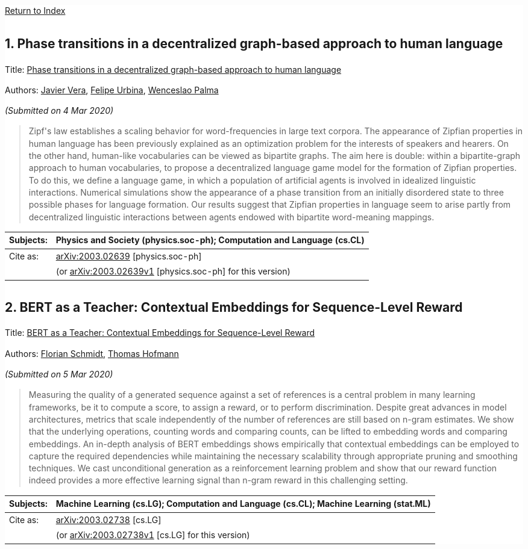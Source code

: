 [Return to Index](#Index)



<h2 id="2020-03-06-1">1. Phase transitions in a decentralized graph-based approach to human language</h2>

Title: [Phase transitions in a decentralized graph-based approach to human language](https://arxiv.org/abs/2003.02639)

Authors: [Javier Vera](https://arxiv.org/search/physics?searchtype=author&query=Vera%2C+J), [Felipe Urbina](https://arxiv.org/search/physics?searchtype=author&query=Urbina%2C+F), [Wenceslao Palma](https://arxiv.org/search/physics?searchtype=author&query=Palma%2C+W)

*(Submitted on 4 Mar 2020)*

> Zipf's law establishes a scaling behavior for word-frequencies in large text corpora. The appearance of Zipfian properties in human language has been previously explained as an optimization problem for the interests of speakers and hearers. On the other hand, human-like vocabularies can be viewed as bipartite graphs. The aim here is double: within a bipartite-graph approach to human vocabularies, to propose a decentralized language game model for the formation of Zipfian properties. To do this, we define a language game, in which a population of artificial agents is involved in idealized linguistic interactions. Numerical simulations show the appearance of a phase transition from an initially disordered state to three possible phases for language formation. Our results suggest that Zipfian properties in language seem to arise partly from decentralized linguistic interactions between agents endowed with bipartite word-meaning mappings.

| Subjects: | **Physics and Society (physics.soc-ph)**; Computation and Language (cs.CL) |
| --------- | ------------------------------------------------------------ |
| Cite as:  | [arXiv:2003.02639](https://arxiv.org/abs/2003.02639) [physics.soc-ph] |
|           | (or [arXiv:2003.02639v1](https://arxiv.org/abs/2003.02639v1) [physics.soc-ph] for this version) |





<h2 id="2020-03-06-2">2. BERT as a Teacher: Contextual Embeddings for Sequence-Level Reward</h2>

Title: [BERT as a Teacher: Contextual Embeddings for Sequence-Level Reward](https://arxiv.org/abs/2003.02738)

Authors: [Florian Schmidt](https://arxiv.org/search/cs?searchtype=author&query=Schmidt%2C+F), [Thomas Hofmann](https://arxiv.org/search/cs?searchtype=author&query=Hofmann%2C+T)

*(Submitted on 5 Mar 2020)*

> Measuring the quality of a generated sequence against a set of references is a central problem in many learning frameworks, be it to compute a score, to assign a reward, or to perform discrimination. Despite great advances in model architectures, metrics that scale independently of the number of references are still based on n-gram estimates. We show that the underlying operations, counting words and comparing counts, can be lifted to embedding words and comparing embeddings. An in-depth analysis of BERT embeddings shows empirically that contextual embeddings can be employed to capture the required dependencies while maintaining the necessary scalability through appropriate pruning and smoothing techniques. We cast unconditional generation as a reinforcement learning problem and show that our reward function indeed provides a more effective learning signal than n-gram reward in this challenging setting.

| Subjects: | **Machine Learning (cs.LG)**; Computation and Language (cs.CL); Machine Learning (stat.ML) |
| --------- | ------------------------------------------------------------ |
| Cite as:  | [arXiv:2003.02738](https://arxiv.org/abs/2003.02738) [cs.LG] |
|           | (or [arXiv:2003.02738v1](https://arxiv.org/abs/2003.02738v1) [cs.LG] for this version) |
